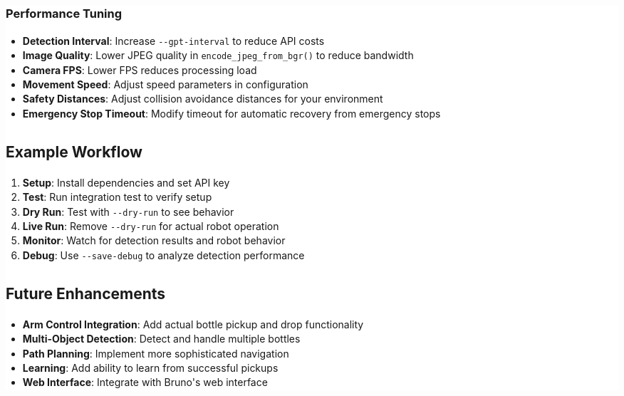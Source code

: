 ### Performance Tuning

- **Detection Interval**: Increase `--gpt-interval` to reduce API costs
- **Image Quality**: Lower JPEG quality in `encode_jpeg_from_bgr()` to reduce bandwidth
- **Camera FPS**: Lower FPS reduces processing load
- **Movement Speed**: Adjust speed parameters in configuration
- **Safety Distances**: Adjust collision avoidance distances for your environment
- **Emergency Stop Timeout**: Modify timeout for automatic recovery from emergency stops

## Example Workflow

1. **Setup**: Install dependencies and set API key
2. **Test**: Run integration test to verify setup
3. **Dry Run**: Test with `--dry-run` to see behavior
4. **Live Run**: Remove `--dry-run` for actual robot operation
5. **Monitor**: Watch for detection results and robot behavior
6. **Debug**: Use `--save-debug` to analyze detection performance

## Future Enhancements

- **Arm Control Integration**: Add actual bottle pickup and drop functionality
- **Multi-Object Detection**: Detect and handle multiple bottles
- **Path Planning**: Implement more sophisticated navigation
- **Learning**: Add ability to learn from successful pickups
- **Web Interface**: Integrate with Bruno's web interface
